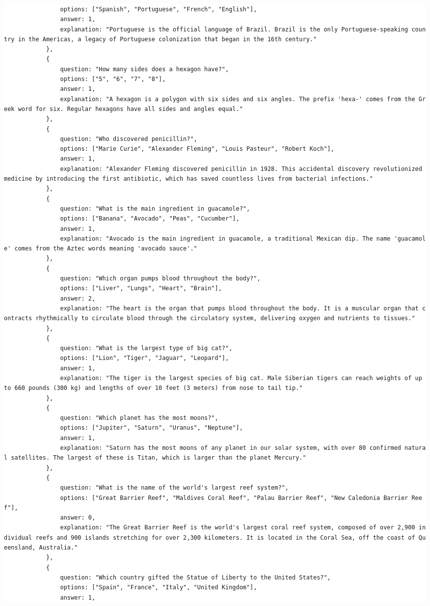                     options: ["Spanish", "Portuguese", "French", "English"],
                    answer: 1,
                    explanation: "Portuguese is the official language of Brazil. Brazil is the only Portuguese-speaking country in the Americas, a legacy of Portuguese colonization that began in the 16th century."
                },
                {
                    question: "How many sides does a hexagon have?",
                    options: ["5", "6", "7", "8"],
                    answer: 1,
                    explanation: "A hexagon is a polygon with six sides and six angles. The prefix 'hexa-' comes from the Greek word for six. Regular hexagons have all sides and angles equal."
                },
                {
                    question: "Who discovered penicillin?",
                    options: ["Marie Curie", "Alexander Fleming", "Louis Pasteur", "Robert Koch"],
                    answer: 1,
                    explanation: "Alexander Fleming discovered penicillin in 1928. This accidental discovery revolutionized medicine by introducing the first antibiotic, which has saved countless lives from bacterial infections."
                },
                {
                    question: "What is the main ingredient in guacamole?",
                    options: ["Banana", "Avocado", "Peas", "Cucumber"],
                    answer: 1,
                    explanation: "Avocado is the main ingredient in guacamole, a traditional Mexican dip. The name 'guacamole' comes from the Aztec words meaning 'avocado sauce'."
                },
                {
                    question: "Which organ pumps blood throughout the body?",
                    options: ["Liver", "Lungs", "Heart", "Brain"],
                    answer: 2,
                    explanation: "The heart is the organ that pumps blood throughout the body. It is a muscular organ that contracts rhythmically to circulate blood through the circulatory system, delivering oxygen and nutrients to tissues."
                },
                {
                    question: "What is the largest type of big cat?",
                    options: ["Lion", "Tiger", "Jaguar", "Leopard"],
                    answer: 1,
                    explanation: "The tiger is the largest species of big cat. Male Siberian tigers can reach weights of up to 660 pounds (300 kg) and lengths of over 10 feet (3 meters) from nose to tail tip."
                },
                {
                    question: "Which planet has the most moons?",
                    options: ["Jupiter", "Saturn", "Uranus", "Neptune"],
                    answer: 1,
                    explanation: "Saturn has the most moons of any planet in our solar system, with over 80 confirmed natural satellites. The largest of these is Titan, which is larger than the planet Mercury."
                },
                {
                    question: "What is the name of the world's largest reef system?",
                    options: ["Great Barrier Reef", "Maldives Coral Reef", "Palau Barrier Reef", "New Caledonia Barrier Reef"],
                    answer: 0,
                    explanation: "The Great Barrier Reef is the world's largest coral reef system, composed of over 2,900 individual reefs and 900 islands stretching for over 2,300 kilometers. It is located in the Coral Sea, off the coast of Queensland, Australia."
                },
                {
                    question: "Which country gifted the Statue of Liberty to the United States?",
                    options: ["Spain", "France", "Italy", "United Kingdom"],
                    answer: 1,